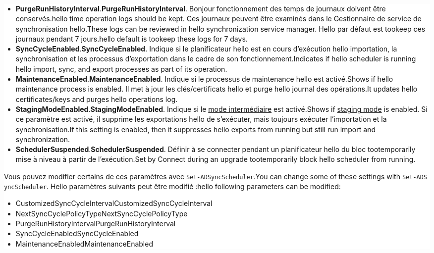 * <span data-ttu-id="5eb10-147">**PurgeRunHistoryInterval**.</span><span class="sxs-lookup"><span data-stu-id="5eb10-147">**PurgeRunHistoryInterval**.</span></span> <span data-ttu-id="5eb10-148">Bonjour fonctionnement des temps de journaux doivent être conservés.</span><span class="sxs-lookup"><span data-stu-id="5eb10-148">hello time operation logs should be kept.</span></span> <span data-ttu-id="5eb10-149">Ces journaux peuvent être examinés dans le Gestionnaire de service de synchronisation hello.</span><span class="sxs-lookup"><span data-stu-id="5eb10-149">These logs can be reviewed in hello synchronization service manager.</span></span> <span data-ttu-id="5eb10-150">Hello par défaut est tookeep ces journaux pendant 7 jours.</span><span class="sxs-lookup"><span data-stu-id="5eb10-150">hello default is tookeep these logs for 7 days.</span></span>
* <span data-ttu-id="5eb10-151">**SyncCycleEnabled**.</span><span class="sxs-lookup"><span data-stu-id="5eb10-151">**SyncCycleEnabled**.</span></span> <span data-ttu-id="5eb10-152">Indique si le planificateur hello est en cours d’exécution hello importation, la synchronisation et les processus d’exportation dans le cadre de son fonctionnement.</span><span class="sxs-lookup"><span data-stu-id="5eb10-152">Indicates if hello scheduler is running hello import, sync, and export processes as part of its operation.</span></span>
* <span data-ttu-id="5eb10-153">**MaintenanceEnabled**.</span><span class="sxs-lookup"><span data-stu-id="5eb10-153">**MaintenanceEnabled**.</span></span> <span data-ttu-id="5eb10-154">Indique si le processus de maintenance hello est activé.</span><span class="sxs-lookup"><span data-stu-id="5eb10-154">Shows if hello maintenance process is enabled.</span></span> <span data-ttu-id="5eb10-155">Il met à jour les clés/certificats hello et purge hello journal des opérations.</span><span class="sxs-lookup"><span data-stu-id="5eb10-155">It updates hello certificates/keys and purges hello operations log.</span></span>
* <span data-ttu-id="5eb10-156">**StagingModeEnabled**.</span><span class="sxs-lookup"><span data-stu-id="5eb10-156">**StagingModeEnabled**.</span></span> <span data-ttu-id="5eb10-157">Indique si le [mode intermédiaire](active-directory-aadconnectsync-operations.md#staging-mode) est activé.</span><span class="sxs-lookup"><span data-stu-id="5eb10-157">Shows if [staging mode](active-directory-aadconnectsync-operations.md#staging-mode) is enabled.</span></span> <span data-ttu-id="5eb10-158">Si ce paramètre est activé, il supprime les exportations hello de s’exécuter, mais toujours exécuter l’importation et la synchronisation.</span><span class="sxs-lookup"><span data-stu-id="5eb10-158">If this setting is enabled, then it suppresses hello exports from running but still run import and synchronization.</span></span>
* <span data-ttu-id="5eb10-159">**SchedulerSuspended**.</span><span class="sxs-lookup"><span data-stu-id="5eb10-159">**SchedulerSuspended**.</span></span> <span data-ttu-id="5eb10-160">Définir à se connecter pendant un planificateur hello du bloc tootemporarily mise à niveau à partir de l’exécution.</span><span class="sxs-lookup"><span data-stu-id="5eb10-160">Set by Connect during an upgrade tootemporarily block hello scheduler from running.</span></span>

<span data-ttu-id="5eb10-161">Vous pouvez modifier certains de ces paramètres avec `Set-ADSyncScheduler`.</span><span class="sxs-lookup"><span data-stu-id="5eb10-161">You can change some of these settings with `Set-ADSyncScheduler`.</span></span> <span data-ttu-id="5eb10-162">Hello paramètres suivants peut être modifié :</span><span class="sxs-lookup"><span data-stu-id="5eb10-162">hello following parameters can be modified:</span></span>

* <span data-ttu-id="5eb10-163">CustomizedSyncCycleInterval</span><span class="sxs-lookup"><span data-stu-id="5eb10-163">CustomizedSyncCycleInterval</span></span>
* <span data-ttu-id="5eb10-164">NextSyncCyclePolicyType</span><span class="sxs-lookup"><span data-stu-id="5eb10-164">NextSyncCyclePolicyType</span></span>
* <span data-ttu-id="5eb10-165">PurgeRunHistoryInterval</span><span class="sxs-lookup"><span data-stu-id="5eb10-165">PurgeRunHistoryInterval</span></span>
* <span data-ttu-id="5eb10-166">SyncCycleEnabled</span><span class="sxs-lookup"><span data-stu-id="5eb10-166">SyncCycleEnabled</span></span>
* <span data-ttu-id="5eb10-167">MaintenanceEnabled</span><span class="sxs-lookup"><span data-stu-id="5eb10-167">MaintenanceEnabled</span></span>
